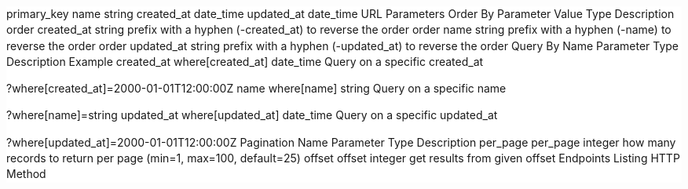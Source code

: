 primary_key
name
string
created_at
date_time
updated_at
date_time
URL Parameters
Order By
Parameter
Value
Type
Description
order
created_at
string
prefix with a hyphen (-created_at) to reverse the order
order
name
string
prefix with a hyphen (-name) to reverse the order
order
updated_at
string
prefix with a hyphen (-updated_at) to reverse the order
Query By
Name
Parameter
Type
Description
Example
created_at
where[created_at]
date_time
Query on a specific created_at

?where[created_at]=2000-01-01T12:00:00Z
name
where[name]
string
Query on a specific name

?where[name]=string
updated_at
where[updated_at]
date_time
Query on a specific updated_at

?where[updated_at]=2000-01-01T12:00:00Z
Pagination
Name
Parameter
Type
Description
per_page
per_page
integer
how many records to return per page (min=1, max=100, default=25)
offset
offset
integer
get results from given offset
Endpoints
Listing
HTTP Method